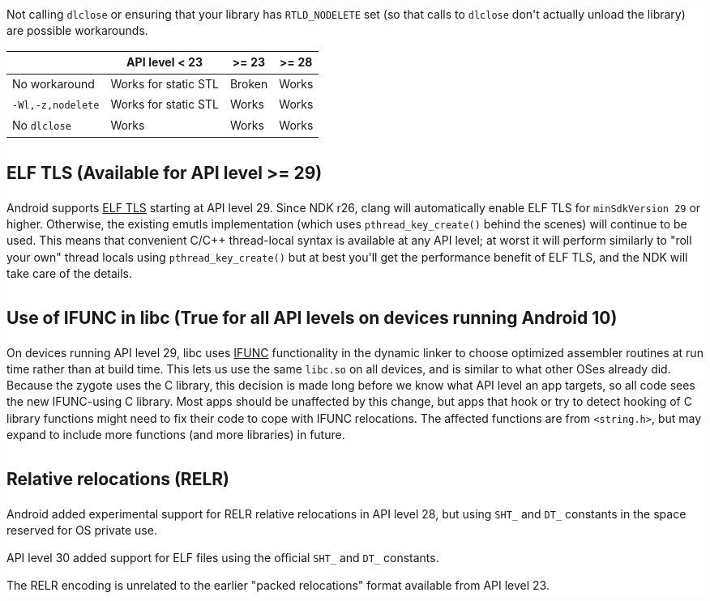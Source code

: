 [issue 360]: https://github.com/android-ndk/ndk/issues/360

Not calling `dlclose` or ensuring that your library has `RTLD_NODELETE`
set (so that calls to `dlclose` don't actually unload the library)
are possible workarounds.

|                   | API level < 23             | >= 23   | >= 28 |
| ----------------- | -------------------------- | ------- | ----- |
| No workaround     | Works for static STL       | Broken  | Works |
| `-Wl,-z,nodelete` | Works for static STL       | Works   | Works |
| No `dlclose`      | Works                      | Works   | Works |


## ELF TLS (Available for API level >= 29)

Android supports [ELF TLS](docs/elf-tls.md) starting at API level 29. Since
NDK r26, clang will automatically enable ELF TLS for `minSdkVersion 29` or
higher. Otherwise, the existing emutls implementation (which uses
`pthread_key_create()` behind the scenes) will continue to be used. This
means that convenient C/C++ thread-local syntax is available at any API level;
at worst it will perform similarly to "roll your own" thread locals using
`pthread_key_create()` but at best you'll get the performance benefit of
ELF TLS, and the NDK will take care of the details.


## Use of IFUNC in libc (True for all API levels on devices running Android 10)

On devices running API level 29, libc uses
[IFUNC](https://sourceware.org/glibc/wiki/GNU_IFUNC)
functionality in the dynamic linker to choose optimized assembler routines at
run time rather than at build time. This lets us use the same `libc.so` on all
devices, and is similar to what other OSes already did. Because the zygote
uses the C library, this decision is made long before we know what API
level an app targets, so all code sees the new IFUNC-using C library.
Most apps should be unaffected by this change, but apps that hook or try to
detect hooking of C library functions might need to fix their code to cope
with IFUNC relocations. The affected functions are from `<string.h>`, but
may expand to include more functions (and more libraries) in future.


## Relative relocations (RELR)

Android added experimental support for RELR relative relocations
in API level 28, but using `SHT_` and `DT_` constants in the space
reserved for OS private use.

API level 30 added support for ELF files using the official `SHT_` and
`DT_` constants.

The RELR encoding is unrelated to the earlier "packed relocations"
format available from API level 23.
